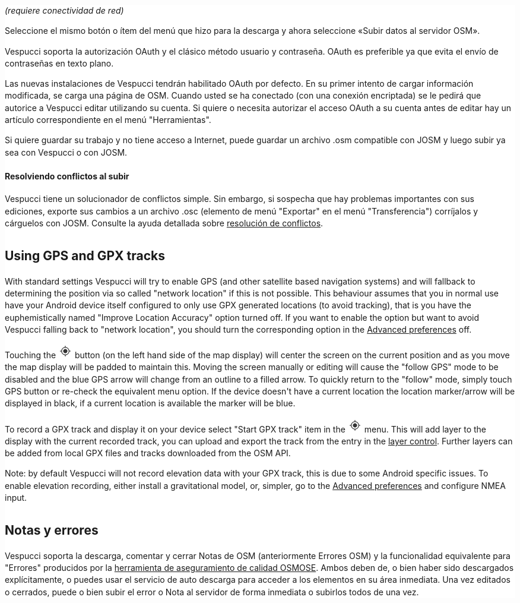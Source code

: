 *(requiere conectividad de red)*

Seleccione el mismo botón o ítem del menú que hizo para la descarga y ahora seleccione «Subir datos al servidor OSM».

Vespucci soporta la autorización OAuth y el clásico método usuario y contraseña. OAuth es preferible ya que evita el envío de contraseñas en texto plano.

Las nuevas instalaciones de Vespucci tendrán habilitado OAuth por defecto. En su primer intento de cargar información modificada, se carga una página de OSM. Cuando usted se ha conectado (con una conexión encriptada) se le pedirá que autorice a Vespucci editar utilizando su cuenta. Si quiere o necesita autorizar el acceso OAuth a su cuenta antes de editar hay un artículo correspondiente en el menú "Herramientas".

Si quiere guardar su trabajo y no tiene acceso a Internet, puede guardar un archivo .osm compatible con JOSM y luego subir ya sea con Vespucci o con JOSM. 

#### Resolviendo conflictos al subir

Vespucci tiene un solucionador de conflictos simple. Sin embargo, si sospecha que hay problemas importantes con sus ediciones, exporte sus cambios a un archivo .osc (elemento de menú "Exportar" en el menú "Transferencia") corríjalos y cárguelos con JOSM. Consulte la ayuda detallada sobre [resolución de conflictos](Conflict%20resolution.md).  

## Using GPS and GPX tracks

With standard settings Vespucci will try to enable GPS (and other satellite based navigation systems) and will fallback to determining the position via so called "network location" if this is not possible. This behaviour assumes that you in normal use have your Android device itself configured to only use GPX generated locations (to avoid tracking), that is you have the euphemistically named "Improve Location Accuracy" option turned off. If you want to enable the option but want to avoid Vespucci falling back to "network location", you should turn the corresponding option in the [Advanced preferences](Advanced%20preferences.md) off. 

Touching the ![GPS](../images/menu_gps.png) button (on the left hand side of the map display) will center the screen on the current position and as you move the map display will be padded to maintain this.  Moving the screen manually or editing will cause the "follow GPS" mode to be disabled and the blue GPS arrow will change from an outline to a filled arrow. To quickly return to the "follow" mode, simply touch GPS button or re-check the equivalent menu option. If the device doesn't have a current location the location marker/arrow will be displayed in black, if a current location is available the marker will be blue.

To record a GPX track and display it on your device select "Start GPX track" item in the ![GPS](../images/menu_gps.png) menu. This will add layer to the display with the current recorded track, you can upload and export the track from the entry in the [layer control](Main%20map%20display.md). Further layers can be added from local GPX files and tracks downloaded from the OSM API.

Note: by default Vespucci will not record elevation data with your GPX track, this is due to some Android specific issues. To enable elevation recording, either install a gravitational model, or, simpler, go to the [Advanced preferences](Advanced%20preferences.md) and configure NMEA input.

## Notas y errores

Vespucci soporta la descarga, comentar y cerrar Notas de OSM (anteriormente Errores OSM) y la funcionalidad equivalente para "Errores" producidos por la [herramienta de aseguramiento de calidad OSMOSE](http://osmose.openstreetmap.fr/en/map/). Ambos deben de, o bien haber sido descargados explícitamente, o puedes usar el servicio de auto descarga para acceder a los elementos en su área inmediata. Una vez editados o cerrados, puede o bien subir el error o Nota al servidor de forma inmediata o subirlos todos de una vez.
